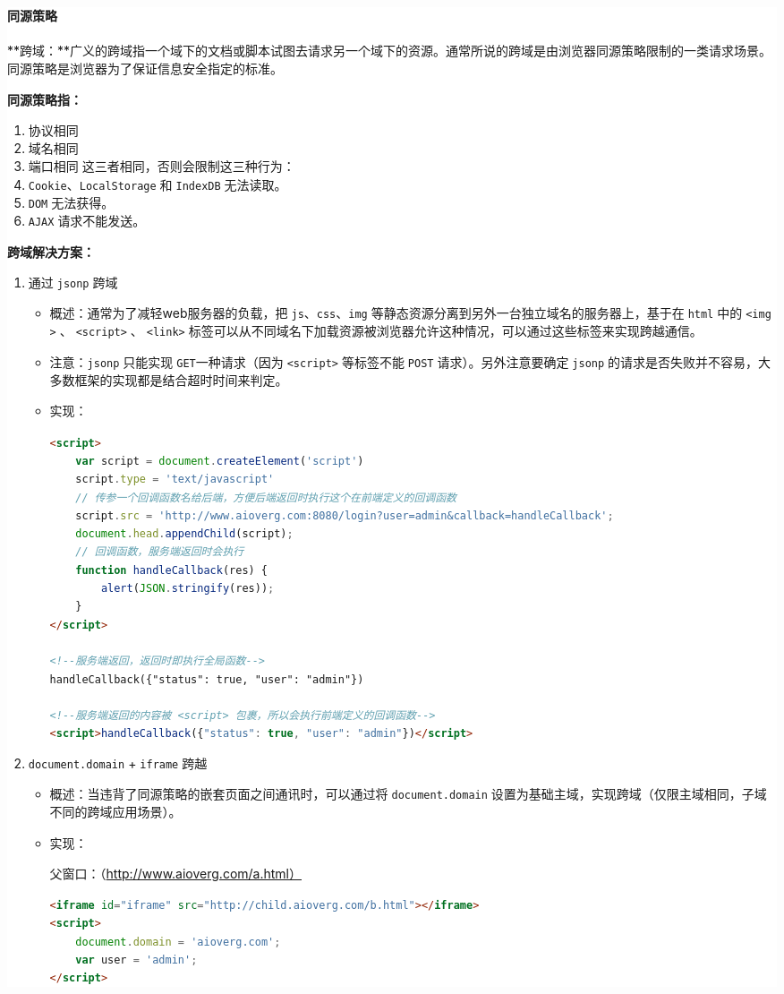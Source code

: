 #### 同源策略

**跨域：**广义的跨域指一个域下的文档或脚本试图去请求另一个域下的资源。通常所说的跨域是由浏览器同源策略限制的一类请求场景。同源策略是浏览器为了保证信息安全指定的标准。

**同源策略指：**

1. 协议相同
2. 域名相同
3. 端口相同
   这三者相同，否则会限制这三种行为：
4. `Cookie`、`LocalStorage` 和 `IndexDB` 无法读取。
5. `DOM` 无法获得。
6. `AJAX` 请求不能发送。

**跨域解决方案：**

1. 通过 `jsonp` 跨域

   - 概述：通常为了减轻web服务器的负载，把 `js`、`css`、`img` 等静态资源分离到另外一台独立域名的服务器上，基于在 `html` 中的 `<img>` 、 `<script>` 、 `<link>` 标签可以从不同域名下加载资源被浏览器允许这种情况，可以通过这些标签来实现跨越通信。

   - 注意：`jsonp` 只能实现 `GET`一种请求（因为 `<script>` 等标签不能 `POST` 请求）。另外注意要确定 `jsonp` 的请求是否失败并不容易，大多数框架的实现都是结合超时时间来判定。

   - 实现：

     ```html
     <script>
         var script = document.createElement('script')
         script.type = 'text/javascript'
         // 传参一个回调函数名给后端，方便后端返回时执行这个在前端定义的回调函数
         script.src = 'http://www.aioverg.com:8080/login?user=admin&callback=handleCallback';
         document.head.appendChild(script);
         // 回调函数，服务端返回时会执行
         function handleCallback(res) {
             alert(JSON.stringify(res));
         }
     </script>
     
     <!--服务端返回，返回时即执行全局函数-->
     handleCallback({"status": true, "user": "admin"})
     
     <!--服务端返回的内容被 <script> 包裹，所以会执行前端定义的回调函数-->
     <script>handleCallback({"status": true, "user": "admin"})</script>
     ```
     
     

2. `document.domain` + `iframe` 跨越

   - 概述：当违背了同源策略的嵌套页面之间通讯时，可以通过将 `document.domain` 设置为基础主域，实现跨域（仅限主域相同，子域不同的跨域应用场景）。

   - 实现：

     父窗口：（http://www.aioverg.com/a.html）

     ```html
     <iframe id="iframe" src="http://child.aioverg.com/b.html"></iframe>
     <script>
         document.domain = 'aioverg.com';
         var user = 'admin';
     </script>
     ```
